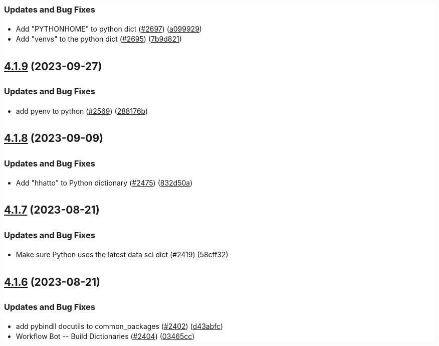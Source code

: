 
### Updates and Bug Fixes

* Add "PYTHONHOME" to python dict ([#2697](https://github.com/khulnasoft/codetypo/issues/2697)) ([a099929](https://github.com/khulnasoft/codetypo/commit/a0999297967fd21639c9b167c5edac5d3ea60f64))
* Add "venvs" to the python dict ([#2695](https://github.com/khulnasoft/codetypo/issues/2695)) ([7b9d821](https://github.com/khulnasoft/codetypo/commit/7b9d8218f6e7c5bbfc5a6fc97cd9727e2a0489e1))

## [4.1.9](https://github.com/khulnasoft/codetypo/compare/@codetypo/dict-python@4.1.8...@codetypo/dict-python@4.1.9) (2023-09-27)


### Updates and Bug Fixes

* add pyenv to python ([#2569](https://github.com/khulnasoft/codetypo/issues/2569)) ([288176b](https://github.com/khulnasoft/codetypo/commit/288176b43e92eb46d7decaf42a4078d5caf949dc))

## [4.1.8](https://github.com/khulnasoft/codetypo/compare/@codetypo/dict-python@4.1.7...@codetypo/dict-python@4.1.8) (2023-09-09)


### Updates and Bug Fixes

* Add "hhatto" to Python dictionary ([#2475](https://github.com/khulnasoft/codetypo/issues/2475)) ([832d50a](https://github.com/khulnasoft/codetypo/commit/832d50a68fd3d5f79b36b5b0ec8962f1c90c865f))

## [4.1.7](https://github.com/khulnasoft/codetypo/compare/@codetypo/dict-python@4.1.6...@codetypo/dict-python@4.1.7) (2023-08-21)


### Updates and Bug Fixes

* Make sure Python uses the latest data sci dict ([#2419](https://github.com/khulnasoft/codetypo/issues/2419)) ([58cff32](https://github.com/khulnasoft/codetypo/commit/58cff32aa67960723ebfcd883a73f4bd425ecdfc))

## [4.1.6](https://github.com/khulnasoft/codetypo/compare/@codetypo/dict-python@4.1.5...@codetypo/dict-python@4.1.6) (2023-08-21)


### Updates and Bug Fixes

* add pybindll docutils to common_packages ([#2402](https://github.com/khulnasoft/codetypo/issues/2402)) ([d43abfc](https://github.com/khulnasoft/codetypo/commit/d43abfcbf6127a0fa8f5cfca27836854b4dccb7f))
* Workflow Bot -- Build Dictionaries ([#2404](https://github.com/khulnasoft/codetypo/issues/2404)) ([03465cc](https://github.com/khulnasoft/codetypo/commit/03465cc65b5edb1cd2f8e96a8e377c724d05cab6))
